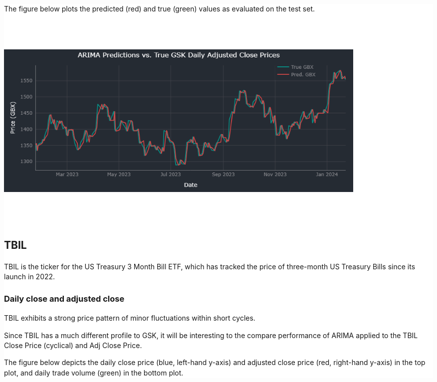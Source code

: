 The figure below plots the predicted (red) and true (green) values as evaluated on the test set.

<img src="src/images/gsk_D_adj_close_arima.png" alt="ARIMA Predictions vs. True GSK Daily Adjusted Close Prices" width="700" height="400">

## TBIL

TBIL is the ticker for the US Treasury 3 Month Bill ETF, which has tracked the price of three-month US Treasury Bills since its launch in 2022.

### Daily close and adjusted close

TBIL exhibits a strong price pattern of minor fluctuations within short cycles.

Since TBIL has a much different profile to GSK, it will be interesting to the compare performance of ARIMA applied to the TBIL Close Price (cyclical) and Adj Close Price.

The figure below depicts the daily close price (blue, left-hand y-axis) and adjusted close price (red, right-hand y-axis) in the top plot, and daily trade volume (green) in the bottom plot.
